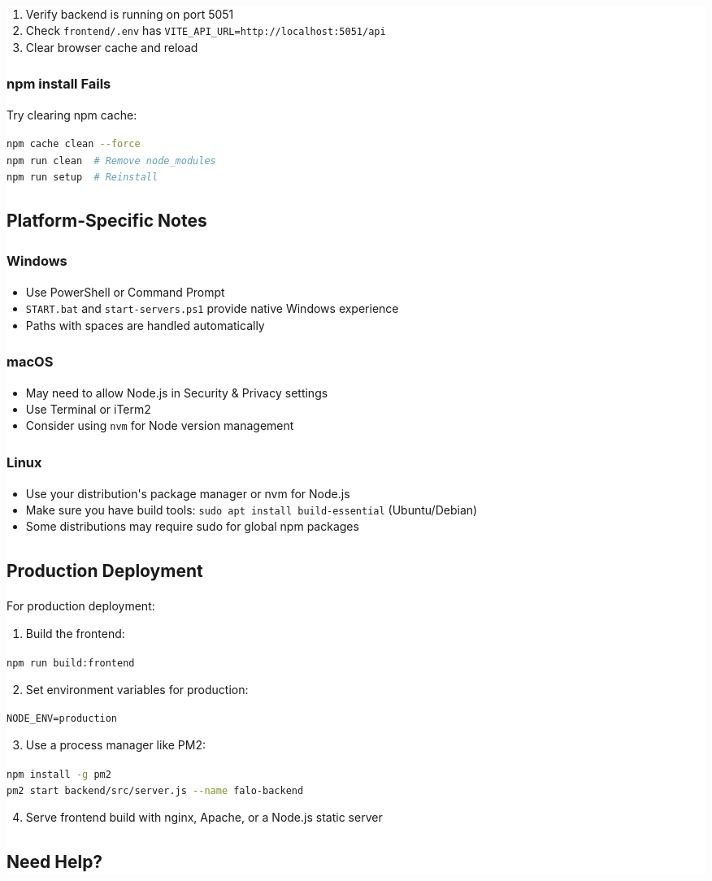 1. Verify backend is running on port 5051
2. Check `frontend/.env` has `VITE_API_URL=http://localhost:5051/api`
3. Clear browser cache and reload

### npm install Fails

Try clearing npm cache:
```bash
npm cache clean --force
npm run clean  # Remove node_modules
npm run setup  # Reinstall
```

## Platform-Specific Notes

### Windows
- Use PowerShell or Command Prompt
- `START.bat` and `start-servers.ps1` provide native Windows experience
- Paths with spaces are handled automatically

### macOS
- May need to allow Node.js in Security & Privacy settings
- Use Terminal or iTerm2
- Consider using `nvm` for Node version management

### Linux
- Use your distribution's package manager or nvm for Node.js
- Make sure you have build tools: `sudo apt install build-essential` (Ubuntu/Debian)
- Some distributions may require sudo for global npm packages

## Production Deployment

For production deployment:

1. Build the frontend:
```bash
npm run build:frontend
```

2. Set environment variables for production:
```env
NODE_ENV=production
```

3. Use a process manager like PM2:
```bash
npm install -g pm2
pm2 start backend/src/server.js --name falo-backend
```

4. Serve frontend build with nginx, Apache, or a Node.js static server

## Need Help?
